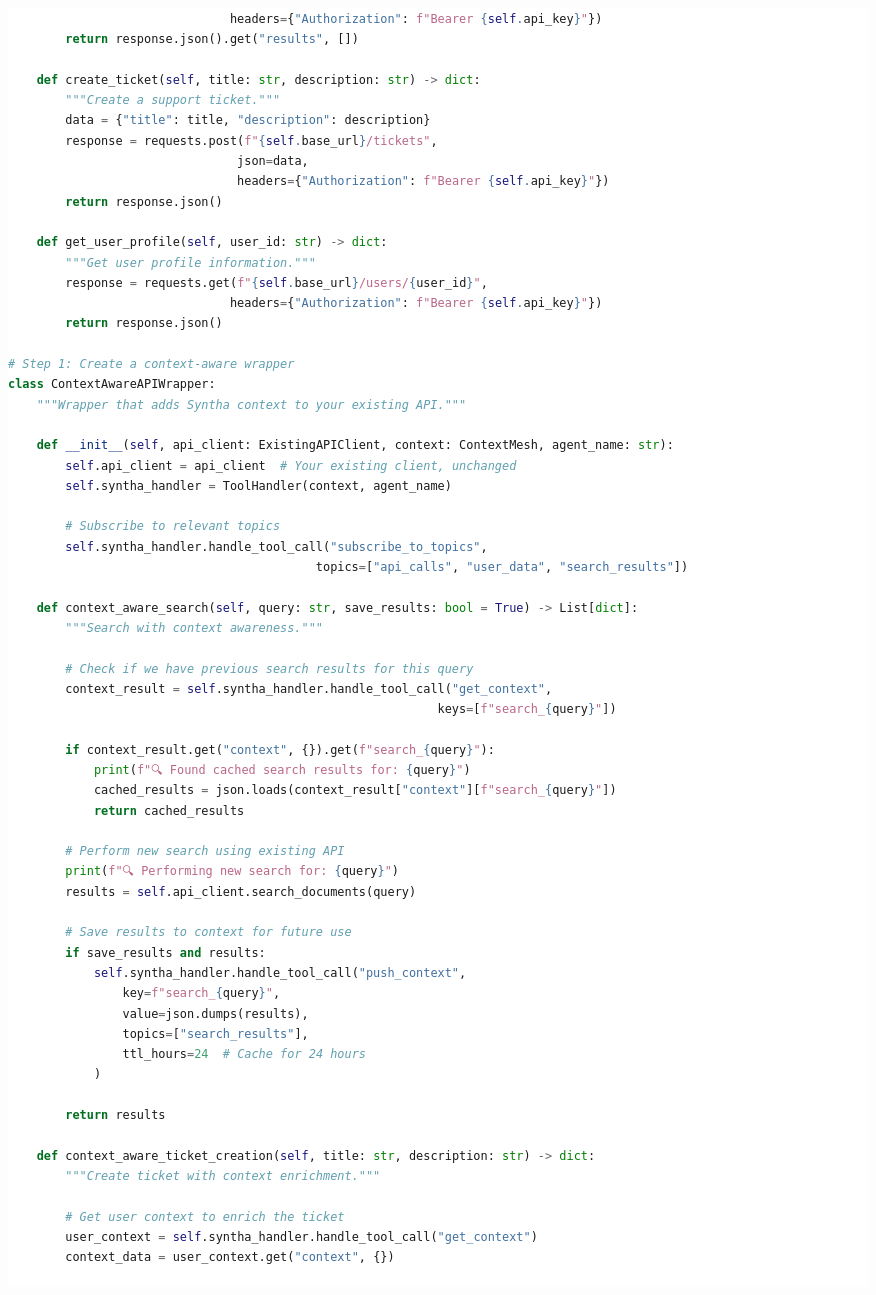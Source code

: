 ```python
                               headers={"Authorization": f"Bearer {self.api_key}"})
        return response.json().get("results", [])
    
    def create_ticket(self, title: str, description: str) -> dict:
        """Create a support ticket."""
        data = {"title": title, "description": description}
        response = requests.post(f"{self.base_url}/tickets", 
                                json=data,
                                headers={"Authorization": f"Bearer {self.api_key}"})
        return response.json()
    
    def get_user_profile(self, user_id: str) -> dict:
        """Get user profile information."""
        response = requests.get(f"{self.base_url}/users/{user_id}",
                               headers={"Authorization": f"Bearer {self.api_key}"})
        return response.json()

# Step 1: Create a context-aware wrapper
class ContextAwareAPIWrapper:
    """Wrapper that adds Syntha context to your existing API."""
    
    def __init__(self, api_client: ExistingAPIClient, context: ContextMesh, agent_name: str):
        self.api_client = api_client  # Your existing client, unchanged
        self.syntha_handler = ToolHandler(context, agent_name)
        
        # Subscribe to relevant topics
        self.syntha_handler.handle_tool_call("subscribe_to_topics",
                                           topics=["api_calls", "user_data", "search_results"])
    
    def context_aware_search(self, query: str, save_results: bool = True) -> List[dict]:
        """Search with context awareness."""
        
        # Check if we have previous search results for this query
        context_result = self.syntha_handler.handle_tool_call("get_context", 
                                                            keys=[f"search_{query}"])
        
        if context_result.get("context", {}).get(f"search_{query}"):
            print(f"🔍 Found cached search results for: {query}")
            cached_results = json.loads(context_result["context"][f"search_{query}"])
            return cached_results
        
        # Perform new search using existing API
        print(f"🔍 Performing new search for: {query}")
        results = self.api_client.search_documents(query)
        
        # Save results to context for future use
        if save_results and results:
            self.syntha_handler.handle_tool_call("push_context",
                key=f"search_{query}",
                value=json.dumps(results),
                topics=["search_results"],
                ttl_hours=24  # Cache for 24 hours
            )
        
        return results
    
    def context_aware_ticket_creation(self, title: str, description: str) -> dict:
        """Create ticket with context enrichment."""
        
        # Get user context to enrich the ticket
        user_context = self.syntha_handler.handle_tool_call("get_context")
        context_data = user_context.get("context", {})
        
```